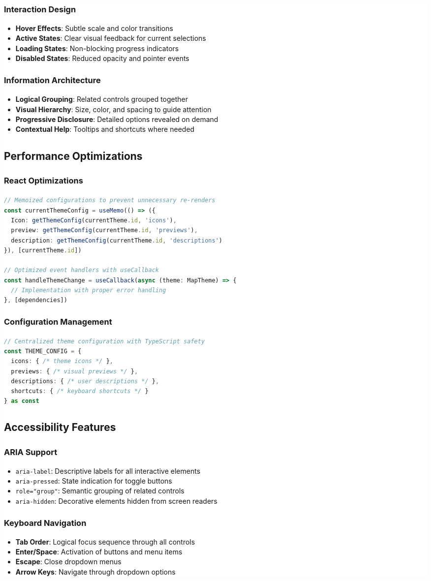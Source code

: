 ### **Interaction Design**
- **Hover Effects**: Subtle scale and color transitions
- **Active States**: Clear visual feedback for current selections
- **Loading States**: Non-blocking progress indicators
- **Disabled States**: Reduced opacity and pointer events

### **Information Architecture**
- **Logical Grouping**: Related controls grouped together
- **Visual Hierarchy**: Size, color, and spacing to guide attention
- **Progressive Disclosure**: Detailed options revealed on demand
- **Contextual Help**: Tooltips and shortcuts where needed

## Performance Optimizations

### **React Optimizations**
```typescript
// Memoized configurations to prevent unnecessary re-renders
const currentThemeConfig = useMemo(() => ({
  Icon: getThemeConfig(currentTheme.id, 'icons'),
  preview: getThemeConfig(currentTheme.id, 'previews'),
  description: getThemeConfig(currentTheme.id, 'descriptions')
}), [currentTheme.id])

// Optimized event handlers with useCallback
const handleThemeChange = useCallback(async (theme: MapTheme) => {
  // Implementation with proper error handling
}, [dependencies])
```

### **Configuration Management**
```typescript
// Centralized theme configuration with TypeScript safety
const THEME_CONFIG = {
  icons: { /* theme icons */ },
  previews: { /* visual previews */ },
  descriptions: { /* user descriptions */ },
  shortcuts: { /* keyboard shortcuts */ }
} as const
```

## Accessibility Features

### **ARIA Support**
- `aria-label`: Descriptive labels for all interactive elements
- `aria-pressed`: State indication for toggle buttons
- `role="group"`: Semantic grouping of related controls
- `aria-hidden`: Decorative elements hidden from screen readers

### **Keyboard Navigation**
- **Tab Order**: Logical focus sequence through all controls
- **Enter/Space**: Activation of buttons and menu items
- **Escape**: Close dropdown menus
- **Arrow Keys**: Navigate through dropdown options
